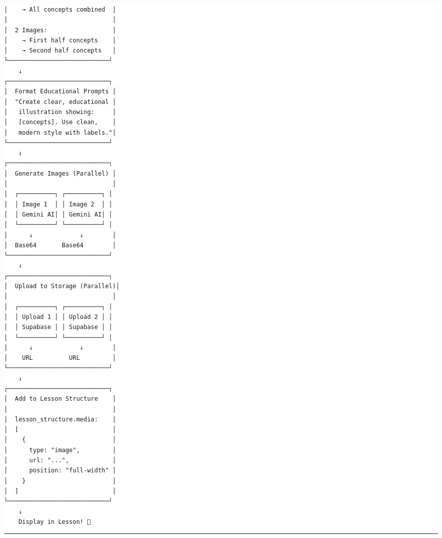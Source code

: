 ```
│    → All concepts combined  │
│                             │
│  2 Images:                  │
│    → First half concepts    │
│    → Second half concepts   │
└────────────────────────────┘
    ↓
┌────────────────────────────┐
│  Format Educational Prompts │
│  "Create clear, educational │
│   illustration showing:     │
│   [concepts]. Use clean,    │
│   modern style with labels."│
└────────────────────────────┘
    ↓
┌────────────────────────────┐
│  Generate Images (Parallel) │
│                             │
│  ┌──────────┐ ┌──────────┐ │
│  │ Image 1  │ │ Image 2  │ │
│  │ Gemini AI│ │ Gemini AI│ │
│  └──────────┘ └──────────┘ │
│      ↓             ↓        │
│  Base64       Base64        │
└────────────────────────────┘
    ↓
┌────────────────────────────┐
│  Upload to Storage (Parallel)│
│                             │
│  ┌──────────┐ ┌──────────┐ │
│  │ Upload 1 │ │ Upload 2 │ │
│  │ Supabase │ │ Supabase │ │
│  └──────────┘ └──────────┘ │
│      ↓             ↓        │
│    URL          URL         │
└────────────────────────────┘
    ↓
┌────────────────────────────┐
│  Add to Lesson Structure    │
│                             │
│  lesson_structure.media:    │
│  [                          │
│    {                        │
│      type: "image",         │
│      url: "...",            │
│      position: "full-width" │
│    }                        │
│  ]                          │
└────────────────────────────┘
    ↓
    Display in Lesson! 🎨
```

---